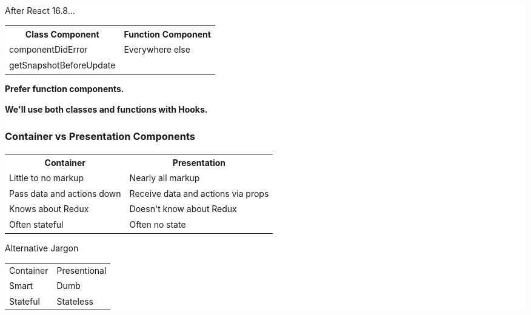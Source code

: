 After React 16.8...

<table>
  <tbody>
    <tr>
      <th>Class Component</th>
      <th>Function Component</th>
    </tr>
    <tr>
      <td>componentDidError</td>
      <td>Everywhere else</td>
    </tr>
    <tr>
      <td>getSnapshotBeforeUpdate</td>
      <td></td>
    </tr>
  </tbody>
</table>

<p><strong>Prefer function components.</strong></p>
<p><strong>We'll use both classes and functions with Hooks.</strong></p>

### Container vs Presentation Components

<table>
  <tbody>
    <tr>
      <th>Container</th>
      <th>Presentation</th>
    </tr>
    <tr>
      <td>Little to no markup</td>
      <td>Nearly all markup</td>
    </tr>
    <tr>
      <td>Pass data and actions down</td>
      <td>Receive data and actions via props</td>
    </tr>
    <tr>
      <td>Knows about Redux</td>
      <td>Doesn't know about Redux</td>
    </tr>
    <tr>
      <td>Often stateful</td>
      <td>Often no state</td>
    </tr>
  </tbody>
</table>

Alternative Jargon

<table>
  <tbody>
    <tr>
      <td>Container</td>
      <td>Presentional</td>
    </tr>
    <tr>
      <td>Smart</td>
      <td>Dumb</td>
    </tr>
    <tr>
      <td>Stateful</td>
      <td>Stateless</td>
    </tr>
    <tr>